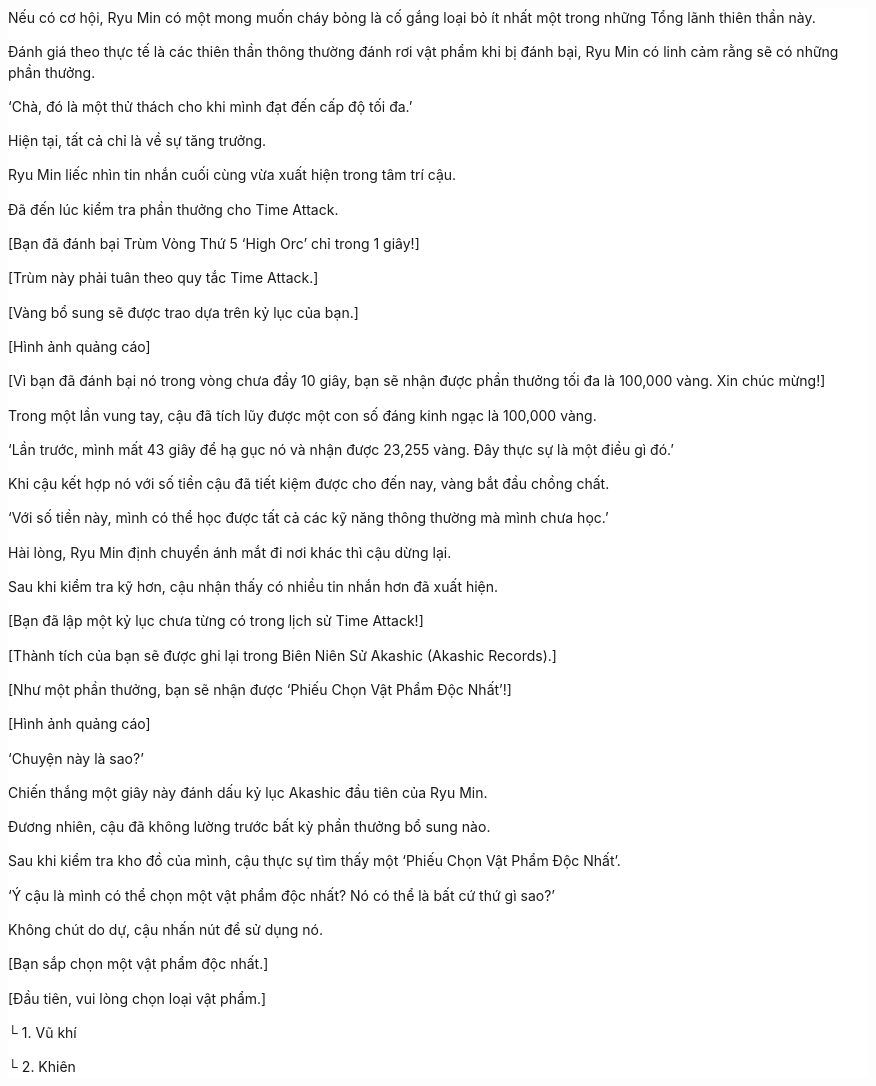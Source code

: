 Nếu có cơ hội, Ryu Min có một mong muốn cháy bỏng là cố gắng loại bỏ ít nhất một trong những Tổng lãnh thiên thần này.

Đánh giá theo thực tế là các thiên thần thông thường đánh rơi vật phẩm khi bị đánh bại, Ryu Min có linh cảm rằng sẽ có những phần thưởng.

‘Chà, đó là một thử thách cho khi mình đạt đến cấp độ tối đa.’

Hiện tại, tất cả chỉ là về sự tăng trưởng.

Ryu Min liếc nhìn tin nhắn cuối cùng vừa xuất hiện trong tâm trí cậu.

Đã đến lúc kiểm tra phần thưởng cho Time Attack.

[Bạn đã đánh bại Trùm Vòng Thứ 5 ‘High Orc’ chỉ trong 1 giây!]

[Trùm này phải tuân theo quy tắc Time Attack.]

[Vàng bổ sung sẽ được trao dựa trên kỷ lục của bạn.]

[Hình ảnh quảng cáo]

[Vì bạn đã đánh bại nó trong vòng chưa đầy 10 giây, bạn sẽ nhận được phần thưởng tối đa là 100,000 vàng. Xin chúc mừng!]

Trong một lần vung tay, cậu đã tích lũy được một con số đáng kinh ngạc là 100,000 vàng.

‘Lần trước, mình mất 43 giây để hạ gục nó và nhận được 23,255 vàng. Đây thực sự là một điều gì đó.’

Khi cậu kết hợp nó với số tiền cậu đã tiết kiệm được cho đến nay, vàng bắt đầu chồng chất.

‘Với số tiền này, mình có thể học được tất cả các kỹ năng thông thường mà mình chưa học.’

Hài lòng, Ryu Min định chuyển ánh mắt đi nơi khác thì cậu dừng lại.

Sau khi kiểm tra kỹ hơn, cậu nhận thấy có nhiều tin nhắn hơn đã xuất hiện.

[Bạn đã lập một kỷ lục chưa từng có trong lịch sử Time Attack!]

[Thành tích của bạn sẽ được ghi lại trong Biên Niên Sử Akashic (Akashic Records).]

[Như một phần thưởng, bạn sẽ nhận được ‘Phiếu Chọn Vật Phẩm Độc Nhất’!]

[Hình ảnh quảng cáo]

‘Chuyện này là sao?’

Chiến thắng một giây này đánh dấu kỷ lục Akashic đầu tiên của Ryu Min.

Đương nhiên, cậu đã không lường trước bất kỳ phần thưởng bổ sung nào.

Sau khi kiểm tra kho đồ của mình, cậu thực sự tìm thấy một ‘Phiếu Chọn Vật Phẩm Độc Nhất’.

‘Ý cậu là mình có thể chọn một vật phẩm độc nhất? Nó có thể là bất cứ thứ gì sao?’

Không chút do dự, cậu nhấn nút để sử dụng nó.

[Bạn sắp chọn một vật phẩm độc nhất.]

[Đầu tiên, vui lòng chọn loại vật phẩm.]

└ 1. Vũ khí

└ 2. Khiên
